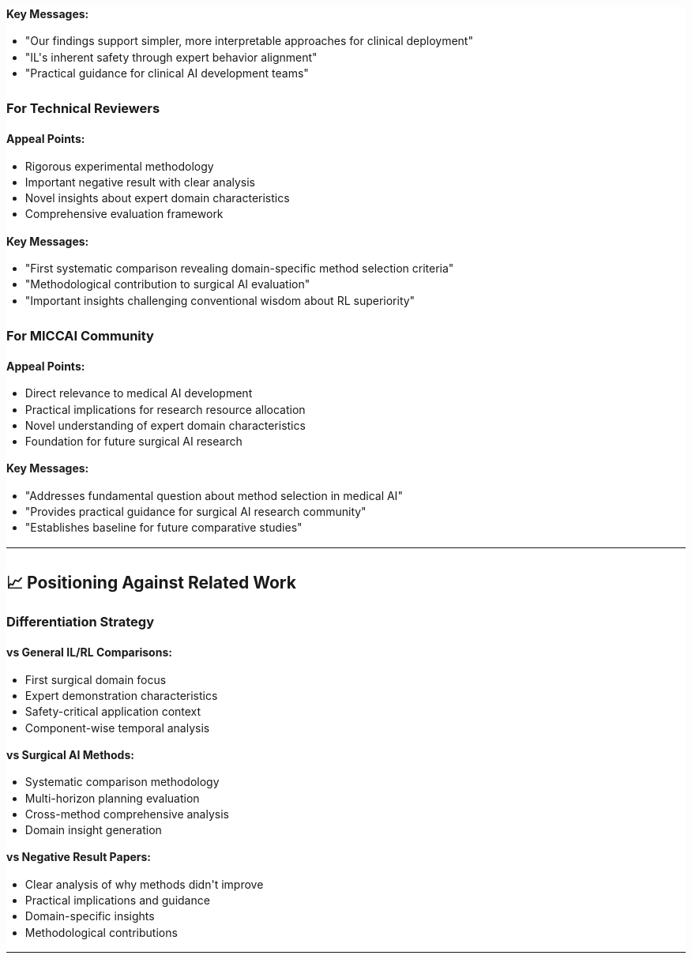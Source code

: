 **Key Messages:**
- "Our findings support simpler, more interpretable approaches for clinical deployment"
- "IL's inherent safety through expert behavior alignment"
- "Practical guidance for clinical AI development teams"

### For Technical Reviewers
**Appeal Points:**
- Rigorous experimental methodology
- Important negative result with clear analysis
- Novel insights about expert domain characteristics
- Comprehensive evaluation framework

**Key Messages:**
- "First systematic comparison revealing domain-specific method selection criteria"
- "Methodological contribution to surgical AI evaluation"
- "Important insights challenging conventional wisdom about RL superiority"

### For MICCAI Community
**Appeal Points:**
- Direct relevance to medical AI development
- Practical implications for research resource allocation
- Novel understanding of expert domain characteristics
- Foundation for future surgical AI research

**Key Messages:**
- "Addresses fundamental question about method selection in medical AI"
- "Provides practical guidance for surgical AI research community"
- "Establishes baseline for future comparative studies"

---

## 📈 Positioning Against Related Work

### Differentiation Strategy

**vs General IL/RL Comparisons:**
- First surgical domain focus
- Expert demonstration characteristics
- Safety-critical application context
- Component-wise temporal analysis

**vs Surgical AI Methods:**
- Systematic comparison methodology
- Multi-horizon planning evaluation
- Cross-method comprehensive analysis
- Domain insight generation

**vs Negative Result Papers:**
- Clear analysis of why methods didn't improve
- Practical implications and guidance
- Domain-specific insights
- Methodological contributions

---